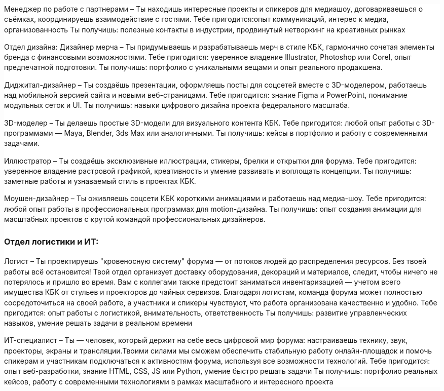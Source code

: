 Менеджер по работе с партнерами –
Ты находишь интересные проекты и спикеров для медиашоу, договариваешься о съёмках, координируешь взаимодействие с гостями.
Тебе пригодится:опыт коммуникаций, интерес к медиа, организованность
Ты получишь: полезные контакты в индустрии, продвинутый нетворкинг на креативных рынках

Отдел дизайна:
Дизайнер мерча –
Ты придумываешь и разрабатываешь мерч в стиле КБК, гармонично сочетая элементы бренда с финансовыми возможностями. 
Тебе пригодится: уверенное владение Illustrator, Photoshop или Corel, опыт предпечатной подготовки. 
Ты получишь: портфолио с уникальными вещами и опыт реального продакшена. 

Диджитал-дизайнер –
Ты создаёшь презентации, оформляешь посты для соцсетей вместе с 3D-моделером, работаешь над мобильной версией сайта и новыми веб-страницами. 
Тебе пригодится: знание Figma и PowerPoint, понимание модульных сеток и UI. 
Ты получишь: навыки цифрового дизайна проекта федерального масштаба. 

3D-моделер –
Ты делаешь простые 3D-модели для визуального контента КБК. 
Тебе пригодится: любой опыт работы с 3D-программами — Maya, Blender, 3ds Max или аналогичными. 
Ты получишь: кейсы в портфолио и работу с современными задачами. 

Иллюстратор –
Ты создаёшь эксклюзивные иллюстрации, стикеры, брелки и открытки для форума. 
Тебе пригодится: уверенное владение растровой графикой, креативность и умение развивать и воплощать концепции. 
Ты получишь: заметные работы и узнаваемый стиль в проектах КБК. 

Моушен-дизайнер –
Ты оживляешь соцсети КБК короткими анимациями и работаешь над медиа-шоу. 
Тебе пригодится: любой опыт работы в профессиональных программах для motion-дизайна. 
Ты получишь: опыт создания анимации для масштабных проектов с крутой командой профессиональных дизайнеров. 


### Отдел логистики и ИТ:
Логист –
Ты проектируешь "кровеносную систему" форума — от потоков людей до распределения ресурсов. Без твоей работы всё остановится! Твой отдел организует доставку оборудования, декораций и материалов, следит, чтобы ничего не потерялось и пришло во время. Вам с коллегами также предстоит заниматься инвентаризацией —  учетом всего имущества КБК от стульев и проекторов до чайных сервизов. Благодаря логистам, команда форума может полностью сосредоточиться на своей работе, а участники и спикеры чувствуют, что работа организована качественно и удобно. 
Тебе пригодится: опыт работы с логистикой, внимательность, ответственность
Ты получишь: развитие управленческих навыков, умение решать задачи в реальном времени


ИТ-специалист –
Ты — человек, который держит на себе весь цифровой мир форума: настраиваешь технику, звук, проекторы, экраны и трансляции.Твоими силами мы сможем обеспечить стабильную работу онлайн-площадок и помочь спикерам и участникам подключаться к активностям форума, используя все возможности технологий.
Тебе пригодится: опыт веб-разработки, знание HTML, CSS, JS или Python, умение быстро решать задачи
Ты получишь: портфолио реальных кейсов, работу с современными технологиями в рамках масштабного и интересного проекта 
